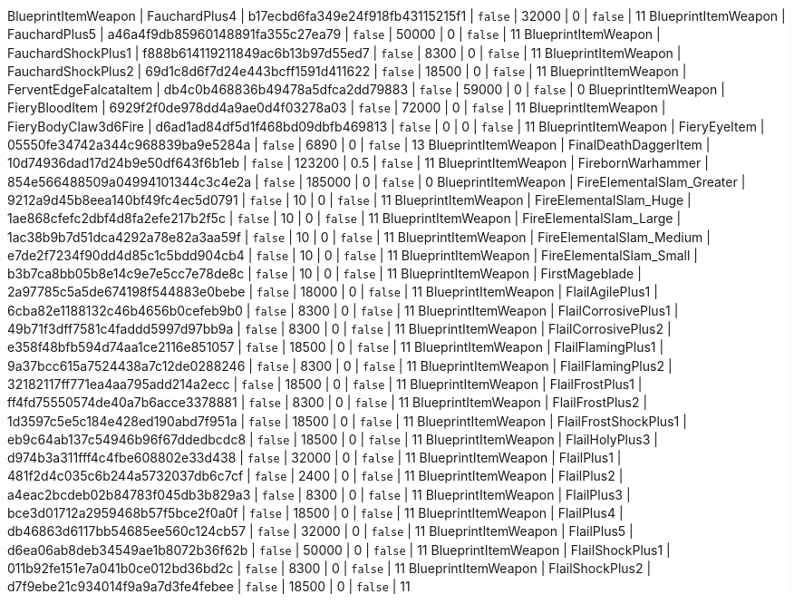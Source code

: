 BlueprintItemWeapon | FauchardPlus4 | b17ecbd6fa349e24f918fb43115215f1 | `false` | 32000 | 0 | `false` | 11
BlueprintItemWeapon | FauchardPlus5 | a46a4f9db85960148891fa355c27ea79 | `false` | 50000 | 0 | `false` | 11
BlueprintItemWeapon | FauchardShockPlus1 | f888b614119211849ac6b13b97d55ed7 | `false` | 8300 | 0 | `false` | 11
BlueprintItemWeapon | FauchardShockPlus2 | 69d1c8d6f7d24e443bcff1591d411622 | `false` | 18500 | 0 | `false` | 11
BlueprintItemWeapon | FerventEdgeFalcataItem | db4c0b468836b49478a5dfca2dd79883 | `false` | 59000 | 0 | `false` | 0
BlueprintItemWeapon | FieryBloodItem | 6929f2f0de978dd4a9ae0d4f03278a03 | `false` | 72000 | 0 | `false` | 11
BlueprintItemWeapon | FieryBodyClaw3d6Fire | d6ad1ad84df5d1f468bd09dbfb469813 | `false` | 0 | 0 | `false` | 11
BlueprintItemWeapon | FieryEyeItem | 05550fe34742a344c968839ba9e5284a | `false` | 6890 | 0 | `false` | 13
BlueprintItemWeapon | FinalDeathDaggerItem | 10d74936dad17d24b9e50df643f6b1eb | `false` | 123200 | 0.5 | `false` | 11
BlueprintItemWeapon | FirebornWarhammer | 854e566488509a04994101344c3c4e2a | `false` | 185000 | 0 | `false` | 0
BlueprintItemWeapon | FireElementalSlam_Greater | 9212a9d45b8eea140bf49fc4ec5d0791 | `false` | 10 | 0 | `false` | 11
BlueprintItemWeapon | FireElementalSlam_Huge | 1ae868cfefc2dbf4d8fa2efe217b2f5c | `false` | 10 | 0 | `false` | 11
BlueprintItemWeapon | FireElementalSlam_Large | 1ac38b9b7d51dca4292a78e82a3aa59f | `false` | 10 | 0 | `false` | 11
BlueprintItemWeapon | FireElementalSlam_Medium | e7de2f7234f90dd4d85c1c5bdd904cb4 | `false` | 10 | 0 | `false` | 11
BlueprintItemWeapon | FireElementalSlam_Small | b3b7ca8bb05b8e14c9e7e5cc7e78de8c | `false` | 10 | 0 | `false` | 11
BlueprintItemWeapon | FirstMageblade | 2a97785c5a5de674198f544883e0bebe | `false` | 18000 | 0 | `false` | 11
BlueprintItemWeapon | FlailAgilePlus1 | 6cba82e1188132c46b4656b0cefeb9b0 | `false` | 8300 | 0 | `false` | 11
BlueprintItemWeapon | FlailCorrosivePlus1 | 49b71f3dff7581c4faddd5997d97bb9a | `false` | 8300 | 0 | `false` | 11
BlueprintItemWeapon | FlailCorrosivePlus2 | e358f48bfb594d74aa1ce2116e851057 | `false` | 18500 | 0 | `false` | 11
BlueprintItemWeapon | FlailFlamingPlus1 | 9a37bcc615a7524438a7c12de0288246 | `false` | 8300 | 0 | `false` | 11
BlueprintItemWeapon | FlailFlamingPlus2 | 32182117ff771ea4aa795add214a2ecc | `false` | 18500 | 0 | `false` | 11
BlueprintItemWeapon | FlailFrostPlus1 | ff4fd75550574de40a7b6acce3378881 | `false` | 8300 | 0 | `false` | 11
BlueprintItemWeapon | FlailFrostPlus2 | 1d3597c5e5c184e428ed190abd7f951a | `false` | 18500 | 0 | `false` | 11
BlueprintItemWeapon | FlailFrostShockPlus1 | eb9c64ab137c54946b96f67ddedbcdc8 | `false` | 18500 | 0 | `false` | 11
BlueprintItemWeapon | FlailHolyPlus3 | d974b3a311fff4c4fbe608802e33d438 | `false` | 32000 | 0 | `false` | 11
BlueprintItemWeapon | FlailPlus1 | 481f2d4c035c6b244a5732037db6c7cf | `false` | 2400 | 0 | `false` | 11
BlueprintItemWeapon | FlailPlus2 | a4eac2bcdeb02b84783f045db3b829a3 | `false` | 8300 | 0 | `false` | 11
BlueprintItemWeapon | FlailPlus3 | bce3d01712a2959468b57f5bce2f0a0f | `false` | 18500 | 0 | `false` | 11
BlueprintItemWeapon | FlailPlus4 | db46863d6117bb54685ee560c124cb57 | `false` | 32000 | 0 | `false` | 11
BlueprintItemWeapon | FlailPlus5 | d6ea06ab8deb34549ae1b8072b36f62b | `false` | 50000 | 0 | `false` | 11
BlueprintItemWeapon | FlailShockPlus1 | 011b92fe151e7a041b0ce012bd36bd2c | `false` | 8300 | 0 | `false` | 11
BlueprintItemWeapon | FlailShockPlus2 | d7f9ebe21c934014f9a9a7d3fe4febee | `false` | 18500 | 0 | `false` | 11